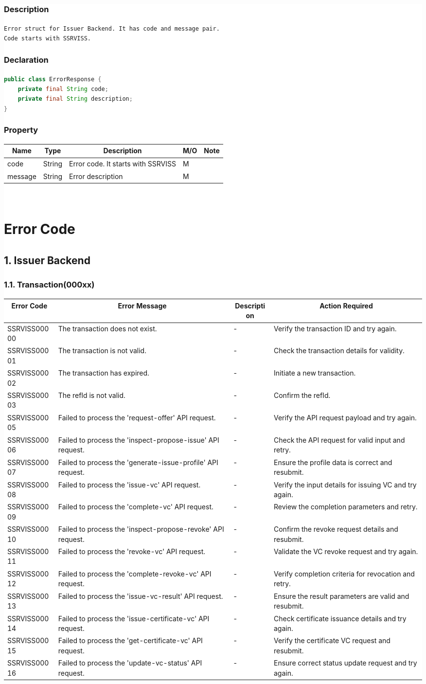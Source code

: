 ### Description
```
Error struct for Issuer Backend. It has code and message pair.
Code starts with SSRVISS.
```

### Declaration
```java
public class ErrorResponse {
    private final String code;
    private final String description;
}
```

### Property

| Name               | Type       | Description                            | **M/O** | **Note**              |
|--------------------|------------|----------------------------------------|---------|-----------------------|
| code               | String     | Error code. It starts with SSRVISS     |    M    |                       | 
| message            | String     | Error description                      |    M    |                       | 

<br>

# Error Code
## 1. Issuer Backend
### 1.1. Transaction(000xx)

| Error Code   | Error Message                                | Description      | Action Required                             |
|--------------|----------------------------------------------|------------------|---------------------------------------------|
| SSRVISS00000 | The transaction does not exist.              | -                | Verify the transaction ID and try again.    |
| SSRVISS00001 | The transaction is not valid.                | -                | Check the transaction details for validity. |
| SSRVISS00002 | The transaction has expired.                 | -                | Initiate a new transaction.                 |
| SSRVISS00003 | The refId is not valid.                      | -                | Confirm the refId.                          |
| SSRVISS00005 | Failed to process the 'request-offer' API request.               | -           | Verify the API request payload and try again.            |
| SSRVISS00006 | Failed to process the 'inspect-propose-issue' API request.       | -           | Check the API request for valid input and retry.         |
| SSRVISS00007 | Failed to process the 'generate-issue-profile' API request.      | -           | Ensure the profile data is correct and resubmit.         |
| SSRVISS00008 | Failed to process the 'issue-vc' API request.                    | -           | Verify the input details for issuing VC and try again.   |
| SSRVISS00009 | Failed to process the 'complete-vc' API request.                 | -           | Review the completion parameters and retry.              |
| SSRVISS00010 | Failed to process the 'inspect-propose-revoke' API request.      | -           | Confirm the revoke request details and resubmit.         |
| SSRVISS00011 | Failed to process the 'revoke-vc' API request.                   | -           | Validate the VC revoke request and try again.            |
| SSRVISS00012 | Failed to process the 'complete-revoke-vc' API request.          | -           | Verify completion criteria for revocation and retry.     |
| SSRVISS00013 | Failed to process the 'issue-vc-result' API request.             | -           | Ensure the result parameters are valid and resubmit.     |
| SSRVISS00014 | Failed to process the 'issue-certificate-vc' API request.        | -           | Check certificate issuance details and try again.        |
| SSRVISS00015 | Failed to process the 'get-certificate-vc' API request.          | -           | Verify the certificate VC request and resubmit.          |
| SSRVISS00016 | Failed to process the 'update-vc-status' API request.            | -           | Ensure correct status update request and try again.      |
